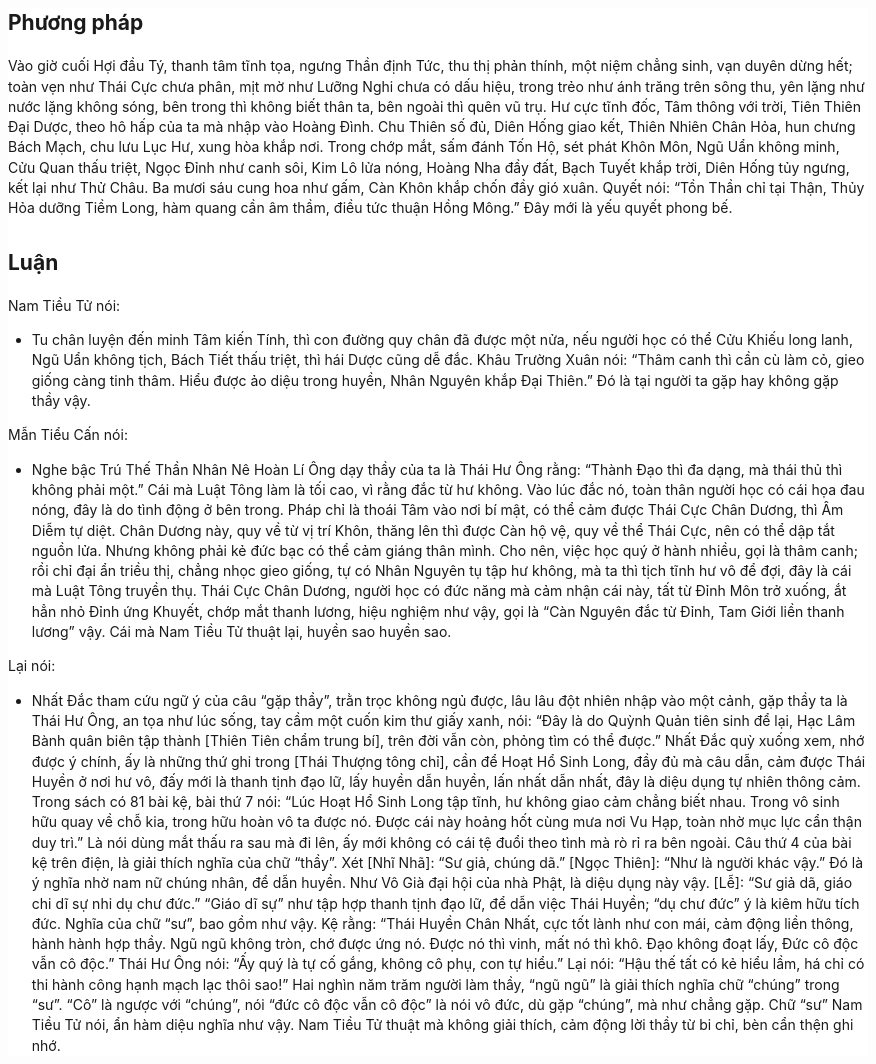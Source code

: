 ## Phương pháp
Vào giờ cuối Hợi đầu Tý, thanh tâm tĩnh tọa, ngưng Thần định Tức, thu thị phản thính, một niệm chẳng sinh, vạn duyên dừng hết; toàn vẹn như Thái Cực chưa phân, mịt mờ như Lưỡng Nghi chưa có dấu hiệu, trong trẻo như ánh trăng trên sông thu, yên lặng như nước lặng không sóng, bên trong thì không biết thân ta, bên ngoài thì quên vũ trụ. Hư cực tĩnh đốc, Tâm thông với trời, Tiên Thiên Đại Dược, theo hô hấp của ta mà nhập vào Hoàng Đình. Chu Thiên số đủ, Diên Hống giao kết, Thiên Nhiên Chân Hỏa, hun chưng Bách Mạch, chu lưu Lục Hư, xung hòa khắp nơi. Trong chớp mắt, sấm đánh Tốn Hộ, sét phát Khôn Môn, Ngũ Uẩn không minh, Cửu Quan thấu triệt, Ngọc Đỉnh như canh sôi, Kim Lô lửa nóng, Hoàng Nha đầy đất, Bạch Tuyết khắp trời, Diên Hống tủy ngưng, kết lại như Thử Châu. Ba mươi sáu cung hoa như gấm, Càn Khôn khắp chốn đầy gió xuân. Quyết nói: “Tồn Thần chỉ tại Thận, Thủy Hỏa dưỡng Tiềm Long, hàm quang cần âm thầm, điều tức thuận Hồng Mông.” Đây mới là yếu quyết phong bế.

## Luận
Nam Tiều Tử nói:
- Tu chân luyện đến minh Tâm kiến Tính, thì con đường quy chân đã được một nửa, nếu người học có thể Cửu Khiếu long lanh, Ngũ Uẩn không tịch, Bách Tiết thấu triệt, thì hái Dược cũng dễ đắc. Khâu Trường Xuân nói: “Thâm canh thì cần cù làm cỏ, gieo giống càng tinh thâm. Hiểu được ảo diệu trong huyền, Nhân Nguyên khắp Đại Thiên.” Đó là tại người ta gặp hay không gặp thầy vậy.

Mẫn Tiểu Cấn nói:
- Nghe bậc Trú Thế Thần Nhân Nê Hoàn Lí Ông dạy thầy của ta là Thái Hư Ông rằng: “Thành Đạo thì đa dạng, mà thái thủ thì không phải một.” Cái mà Luật Tông làm là tối cao, vì rằng đắc từ hư không. Vào lúc đắc nó, toàn thân người học có cái họa đau nóng, đây là do tình động ở bên trong. Pháp chỉ là thoái Tâm vào nơi bí mật, có thể cảm được Thái Cực Chân Dương, thì Âm Diễm tự diệt. Chân Dương này, quy về từ vị trí Khôn, thăng lên thì được Càn hộ vệ, quy về thể Thái Cực, nên có thể dập tắt nguồn lửa. Nhưng không phải kẻ đức bạc có thể cảm giáng thân mình. Cho nên, việc học quý ở hành nhiều, gọi là thâm canh; rồi chỉ đại ẩn triều thị, chẳng nhọc gieo giống, tự có Nhân Nguyên tụ tập hư không, mà ta thì tịch tĩnh hư vô để đợi, đây là cái mà Luật Tông truyền thụ. Thái Cực Chân Dương, người học có đức năng mà cảm nhận cái này, tất từ Đỉnh Môn trở xuống, ắt hẳn nhỏ Đỉnh ứng Khuyết, chớp mắt thanh lương, hiệu nghiệm như vậy, gọi là “Càn Nguyên đắc từ Đỉnh, Tam Giới liền thanh lương” vậy. Cái mà Nam Tiều Tử thuật lại, huyền sao huyền sao.

Lại nói:
- Nhất Đắc tham cứu ngữ ý của câu “gặp thầy”, trằn trọc không ngủ được, lâu lâu đột nhiên nhập vào một cảnh, gặp thầy ta là Thái Hư Ông, an tọa như lúc sống, tay cầm một cuốn kim thư giấy xanh, nói: “Đây là do Quỳnh Quản tiên sinh để lại, Hạc Lâm Bành quân biên tập thành [Thiên Tiên chẩm trung bí], trên đời vẫn còn, phỏng tìm có thể được.” Nhất Đắc quỳ xuống xem, nhớ được ý chính, ấy là những thứ ghi trong [Thái Thượng tông chỉ], cần để Hoạt Hổ Sinh Long, đầy đủ mà câu dẫn, cảm được Thái Huyền ở nơi hư vô, đấy mới là thanh tịnh đạo lữ, lấy huyền dẫn huyền, lấn nhất dẫn nhất, đây là diệu dụng tự nhiên thông cảm. Trong sách có 81 bài kệ, bài thứ 7 nói: “Lúc Hoạt Hổ Sinh Long tập tĩnh, hư không giao cảm chẳng biết nhau. Trong vô sinh hữu quay về chỗ kia, trong hữu hoàn vô ta được nó. Được cái này hoảng hốt cùng mưa nơi Vu Hạp, toàn nhờ mục lực cẩn thận duy trì.” Là nói dùng mắt thấu ra sau mà đi lên, ấy mới không có cái tệ đuổi theo tình mà rò rỉ ra bên ngoài. Câu thứ 4 của bài kệ trên điện, là giải thích nghĩa của chữ “thầy”. Xét [Nhĩ Nhã]: “Sư giả, chúng dã.” [Ngọc Thiên]: “Như là người khác vậy.” Đó là ý nghĩa nhờ nam nữ chúng nhân, để dẫn huyền. Như Vô Già đại hội của nhà Phật, là diệu dụng này vậy. [Lễ]: “Sư giả dã, giáo chi dĩ sự nhi dụ chư đức.” “Giáo dĩ sự” như tập hợp thanh tịnh đạo lữ, để dẫn việc Thái Huyền; “dụ chư đức” ý là kiêm hữu tích đức. Nghĩa của chữ “sư”, bao gồm như vậy. Kệ rằng: “Thái Huyền Chân Nhất, cực tốt lành như con mái, cảm động liền thông, hành hành hợp thầy. Ngũ ngũ không tròn, chớ được ứng nó. Được nó thì vinh, mất nó thì khô. Đạo không đoạt lấy, Đức cô độc vẫn cô độc.” Thái Hư Ông nói: “Ấy quý là tự cố gắng, không cô phụ, con tự hiểu.” Lại nói: “Hậu thế tất có kẻ hiểu lầm, há chỉ có thi hành công hạnh mạch lạc thôi sao!” Hai nghìn năm trăm người làm thầy, “ngũ ngũ” là giải thích nghĩa chữ “chúng” trong “sư”. “Cô” là ngược với “chúng”, nói “đức cô độc vẫn cô độc” là nói vô đức, dù gặp “chúng”, mà như chẳng gặp. Chữ “sư” Nam Tiều Tử nói, ẩn hàm diệu nghĩa như vậy. Nam Tiều Tử thuật mà không giải thích, cảm động lời thầy từ bi chỉ, bèn cẩn thện ghi nhớ.
